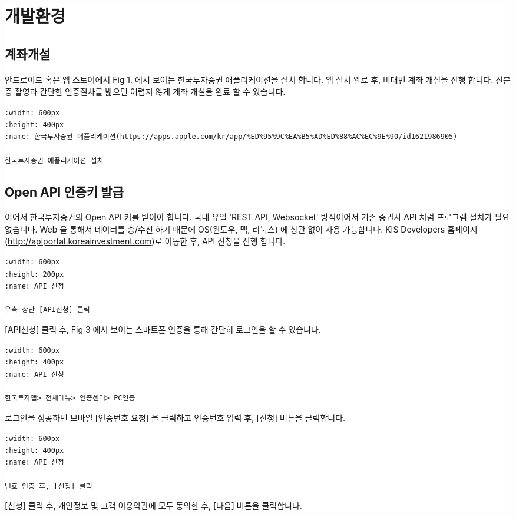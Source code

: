 # 개발환경

## 계좌개설

안드로이드 혹은 앱 스토어에서 Fig 1. 에서 보이는 한국투자증권 애플리케이션을 설치 합니다. 
앱 설치 완료 후, 비대면 계좌 개설을 진행 합니다. 
신분증 촬영과 간단한 인증절차를 밟으면 어렵지 않게 계좌 개설을 완료 할 수 있습니다.

```{figure} images/hanguk_app.png
:width: 600px
:height: 400px
:name: 한국투자증권 애플리케이션(https://apps.apple.com/kr/app/%ED%95%9C%EA%B5%AD%ED%88%AC%EC%9E%90/id1621986905)

한국투자증권 애플리케이션 설치
```

## Open API 인증키 발급

이어서 한국투자증권의 Open API 키를 받아야 합니다.
국내 유일 'REST API, Websocket' 방식이어서 기존 증권사 API 처럼 프로그램 설치가 필요 없습니다.
Web 을 통해서 데이터를 송/수신 하기 때문에 OS(윈도우, 맥, 리눅스) 에 상관 없이 사용 가능합니다.
KIS Developers 홈페이지 (http://apiportal.koreainvestment.com)로 이동한 후, API 신청을 진행 합니다. 

```{figure} images/api_1.png
:width: 600px
:height: 200px
:name: API 신청

우측 상단 [API신청] 클릭
```

[API신청] 클릭 후, Fig 3 에서 보이는 스마트폰 인증을 통해 간단히 로그인을 할 수 있습니다.

```{figure} images/api_2.png
:width: 600px
:height: 400px
:name: API 신청

한국투자앱> 전체메뉴> 인증센터> PC인증
```

로그인을 성공하면 모바일 [인증번호 요청] 을 클릭하고 인증번호 입력 후, [신청] 버튼을 클릭합니다.

```{figure} images/api_3.png
:width: 600px
:height: 400px
:name: API 신청

번호 인증 후, [신청] 클릭
```

[신청] 클릭 후, 개인정보 및 고객 이용약관에 모두 동의한 후, [다음] 버튼을 클릭합니다. 
